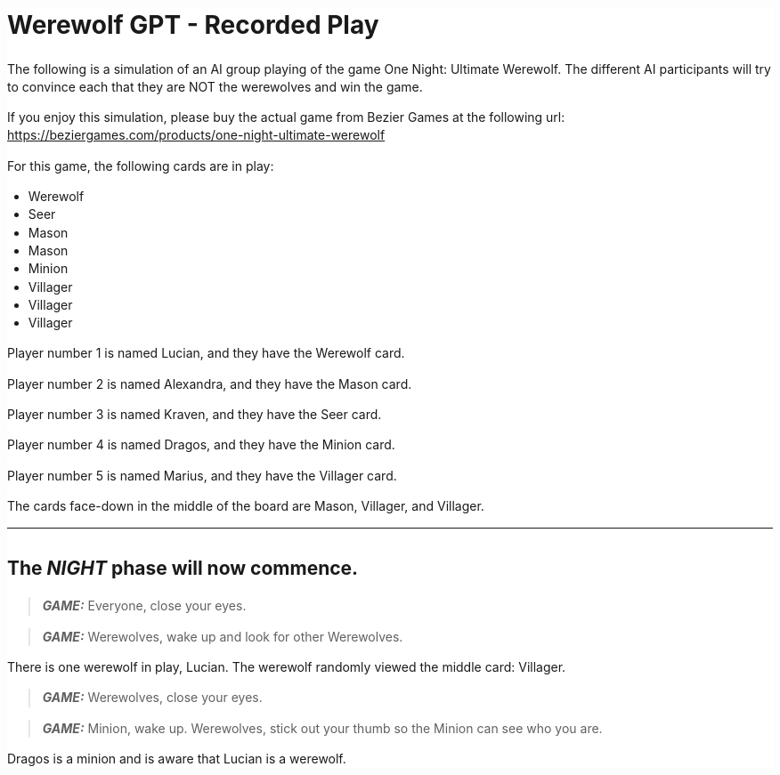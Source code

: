 # Werewolf GPT - Recorded Play



The following is a simulation of an AI group playing of the game One Night: Ultimate Werewolf. The different AI participants will try to convince each that they are NOT the werewolves and win the game.

If you enjoy this simulation, please buy the actual game from Bezier Games at the following url: https://beziergames.com/products/one-night-ultimate-werewolf

For this game, the following cards are in play:


* Werewolf
* Seer
* Mason
* Mason
* Minion
* Villager
* Villager
* Villager


Player number 1 is named Lucian, and they have the Werewolf card.


Player number 2 is named Alexandra, and they have the Mason card.


Player number 3 is named Kraven, and they have the Seer card.


Player number 4 is named Dragos, and they have the Minion card.


Player number 5 is named Marius, and they have the Villager card.


The cards face-down in the middle of the board are Mason, Villager, and Villager.


---

## The ***NIGHT*** phase will now commence.


>***GAME:*** Everyone, close your eyes.


>***GAME:*** Werewolves, wake up and look for other Werewolves.


There is one werewolf in play, Lucian. The werewolf randomly viewed the middle card: Villager.


>***GAME:*** Werewolves, close your eyes.


>***GAME:*** Minion, wake up. Werewolves, stick out your thumb so the Minion can see who you are.


Dragos is a minion and is aware that Lucian is a werewolf.
